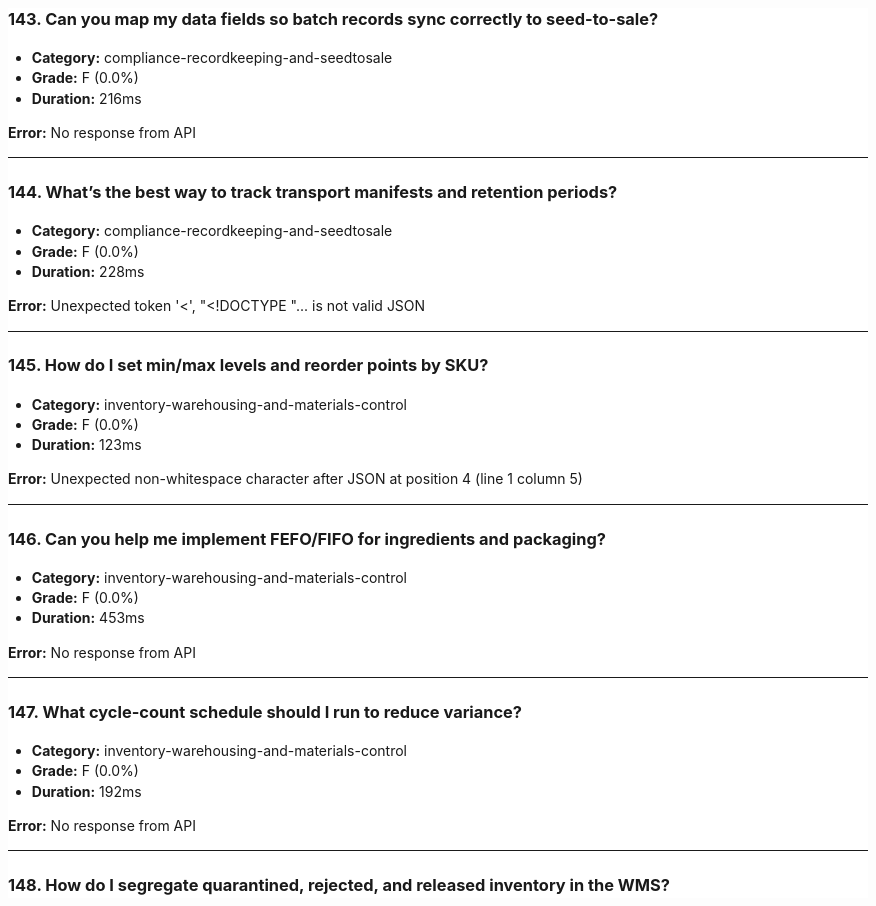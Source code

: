### 143. Can you map my data fields so batch records sync correctly to seed-to-sale?

- **Category:** compliance-recordkeeping-and-seedtosale
- **Grade:** F (0.0%)
- **Duration:** 216ms

**Error:** No response from API

---

### 144. What’s the best way to track transport manifests and retention periods?

- **Category:** compliance-recordkeeping-and-seedtosale
- **Grade:** F (0.0%)
- **Duration:** 228ms

**Error:** Unexpected token '<', "<!DOCTYPE "... is not valid JSON

---

### 145. How do I set min/max levels and reorder points by SKU?

- **Category:** inventory-warehousing-and-materials-control
- **Grade:** F (0.0%)
- **Duration:** 123ms

**Error:** Unexpected non-whitespace character after JSON at position 4 (line 1 column 5)

---

### 146. Can you help me implement FEFO/FIFO for ingredients and packaging?

- **Category:** inventory-warehousing-and-materials-control
- **Grade:** F (0.0%)
- **Duration:** 453ms

**Error:** No response from API

---

### 147. What cycle-count schedule should I run to reduce variance?

- **Category:** inventory-warehousing-and-materials-control
- **Grade:** F (0.0%)
- **Duration:** 192ms

**Error:** No response from API

---

### 148. How do I segregate quarantined, rejected, and released inventory in the WMS?
